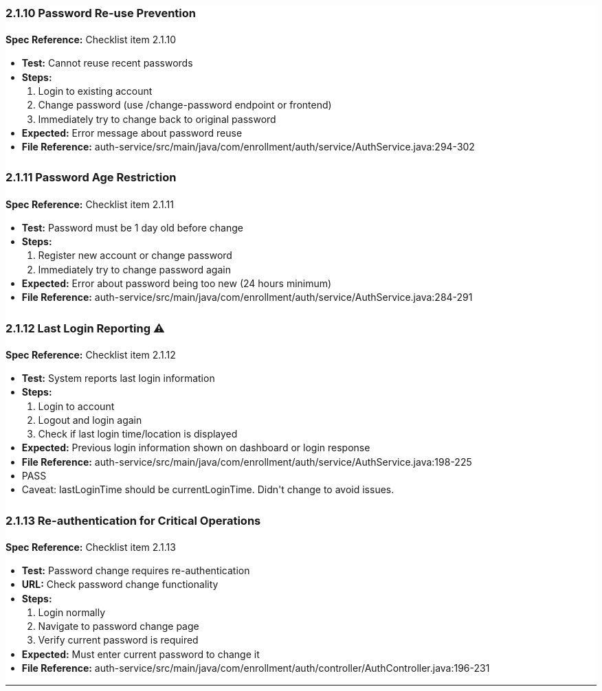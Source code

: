 ### 2.1.10 Password Re-use Prevention
**Spec Reference:** Checklist item 2.1.10

- **Test:** Cannot reuse recent passwords
- **Steps:**
  1. Login to existing account
  2. Change password (use /change-password endpoint or frontend)
  3. Immediately try to change back to original password
- **Expected:** Error message about password reuse
- **File Reference:** auth-service/src/main/java/com/enrollment/auth/service/AuthService.java:294-302

### 2.1.11 Password Age Restriction
**Spec Reference:** Checklist item 2.1.11

- **Test:** Password must be 1 day old before change
- **Steps:**
  1. Register new account or change password
  2. Immediately try to change password again
- **Expected:** Error about password being too new (24 hours minimum)
- **File Reference:** auth-service/src/main/java/com/enrollment/auth/service/AuthService.java:284-291

### 2.1.12 Last Login Reporting ⚠️
**Spec Reference:** Checklist item 2.1.12

- **Test:** System reports last login information
- **Steps:**
  1. Login to account
  2. Logout and login again
  3. Check if last login time/location is displayed
- **Expected:** Previous login information shown on dashboard or login response
- **File Reference:** auth-service/src/main/java/com/enrollment/auth/service/AuthService.java:198-225
- PASS
- Caveat: lastLoginTime should be currentLoginTime. Didn't change to avoid issues.

### 2.1.13 Re-authentication for Critical Operations
**Spec Reference:** Checklist item 2.1.13

- **Test:** Password change requires re-authentication
- **URL:** Check password change functionality
- **Steps:**
  1. Login normally
  2. Navigate to password change page
  3. Verify current password is required
- **Expected:** Must enter current password to change it
- **File Reference:** auth-service/src/main/java/com/enrollment/auth/controller/AuthController.java:196-231

---
